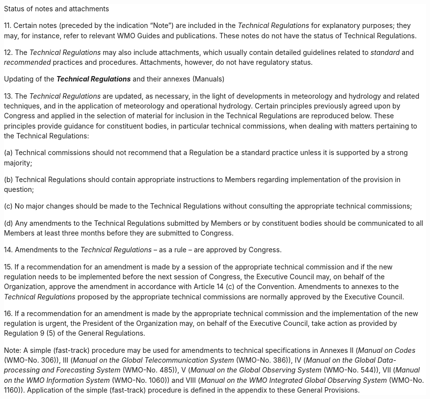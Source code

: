 Status of notes and attachments

11\. Certain notes (preceded by the indication “Note”) are included in
the *Technical Regulations* for explanatory purposes; they may, for
instance, refer to relevant WMO Guides and publications. These notes do
not have the status of Technical Regulations.

12\. The *Technical Regulations* may also include attachments, which
usually contain detailed guidelines related to *standard* and
*recommended* practices and procedures. Attachments, however, do not
have regulatory status.

Updating of the ***Technical Regulations*** and their annexes (Manuals)

13\. The *Technical Regulations* are updated, as necessary, in the light
of developments in meteorology and hydrology and related techniques, and
in the application of meteorology and operational hydrology. Certain
principles previously agreed upon by Congress and applied in the
selection of material for inclusion in the Technical Regulations are
reproduced below. These principles provide guidance for constituent
bodies, in particular technical commissions, when dealing with matters
pertaining to the Technical Regulations:

(a) Technical commissions should not recommend that a Regulation be a
standard practice unless it is supported by a strong majority;

(b) Technical Regulations should contain appropriate instructions to
Members regarding implementation of the provision in question;

(c) No major changes should be made to the Technical Regulations without
consulting the appropriate technical commissions;

(d) Any amendments to the Technical Regulations submitted by Members or
by constituent bodies should be communicated to all Members at least
three months before they are submitted to Congress.

14\. Amendments to the *Technical Regulations* – as a rule – are
approved by Congress.

15\. If a recommendation for an amendment is made by a session of the
appropriate technical commission and if the new regulation needs to be
implemented before the next session of Congress, the Executive Council
may, on behalf of the Organization, approve the amendment in accordance
with Article 14 (c) of the Convention. Amendments to annexes to the
*Technical Regulations* proposed by the appropriate technical
commissions are normally approved by the Executive Council.

16\. If a recommendation for an amendment is made by the appropriate
technical commission and the implementation of the new regulation is
urgent, the President of the Organization may, on behalf of the
Executive Council, take action as provided by Regulation 9 (5) of the
General Regulations.

Note: A simple (fast-track) procedure may be used for amendments to
technical specifications in Annexes II (*Manual on Codes* (WMO-No.
306)), III (*Manual on the Global Telecommunication System* (WMO-No.
386)), IV (*Manual on the Global Data-processing and Forecasting System*
(WMO-No. 485)), V (*Manual on the Global Observing System* (WMO-No.
544)), VII (*Manual on the WMO Information System* (WMO-No. 1060)) and
VIII (*Manual on the WMO Integrated Global Observing System* (WMO-No.
1160)). Application of the simple (fast-track) procedure is defined in
the appendix to these General Provisions.
